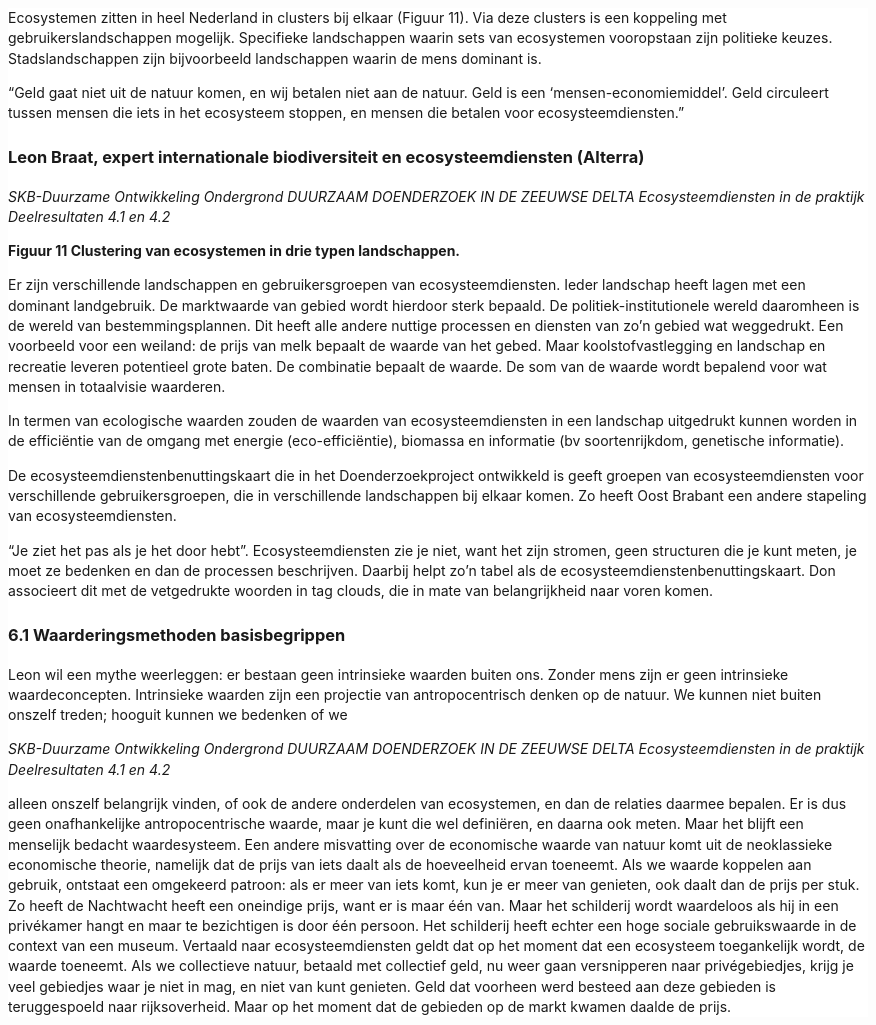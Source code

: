 Ecosystemen zitten in heel Nederland in clusters bij elkaar (Figuur 11). Via deze clusters is een koppeling met gebruikerslandschappen mogelijk. Specifieke landschappen waarin sets van ecosystemen vooropstaan zijn politieke keuzes. Stadslandschappen zijn bijvoorbeeld landschappen waarin de mens dominant is. 

 “Geld gaat niet uit de natuur komen, en wij betalen niet aan de natuur. Geld is een ‘mensen-economiemiddel’. Geld circuleert tussen mensen die iets in het ecosysteem stoppen, en mensen die betalen voor ecosysteemdiensten.” 

### Leon Braat, expert internationale biodiversiteit en ecosysteemdiensten (Alterra) 


_SKB-Duurzame Ontwikkeling Ondergrond DUURZAAM DOENDERZOEK IN DE ZEEUWSE DELTA Ecosysteemdiensten in de praktijk Deelresultaten 4.1 en 4.2_ 

**Figuur 11 Clustering van ecosystemen in drie typen landschappen.** 

Er zijn verschillende landschappen en gebruikersgroepen van ecosysteemdiensten. Ieder landschap heeft lagen met een dominant landgebruik. De marktwaarde van gebied wordt hierdoor sterk bepaald. De politiek-institutionele wereld daaromheen is de wereld van bestemmingsplannen. Dit heeft alle andere nuttige processen en diensten van zo’n gebied wat weggedrukt. Een voorbeeld voor een weiland: de prijs van melk bepaalt de waarde van het gebed. Maar koolstofvastlegging en landschap en recreatie leveren potentieel grote baten. De combinatie bepaalt de waarde. De som van de waarde wordt bepalend voor wat mensen in totaalvisie waarderen. 

In termen van ecologische waarden zouden de waarden van ecosysteemdiensten in een landschap uitgedrukt kunnen worden in de efficiëntie van de omgang met energie (eco-efficiëntie), biomassa en informatie (bv soortenrijkdom, genetische informatie). 

De ecosysteemdienstenbenuttingskaart die in het Doenderzoekproject ontwikkeld is geeft groepen van ecosysteemdiensten voor verschillende gebruikersgroepen, die in verschillende landschappen bij elkaar komen. Zo heeft Oost Brabant een andere stapeling van ecosysteemdiensten. 

“Je ziet het pas als je het door hebt”. Ecosysteemdiensten zie je niet, want het zijn stromen, geen structuren die je kunt meten, je moet ze bedenken en dan de processen beschrijven. Daarbij helpt zo’n tabel als de ecosysteemdienstenbenuttingskaart. Don associeert dit met de vetgedrukte woorden in tag clouds, die in mate van belangrijkheid naar voren komen. 

### 6.1 Waarderingsmethoden basisbegrippen 

Leon wil een mythe weerleggen: er bestaan geen intrinsieke waarden buiten ons. Zonder mens zijn er geen intrinsieke waardeconcepten. Intrinsieke waarden zijn een projectie van antropocentrisch denken op de natuur. We kunnen niet buiten onszelf treden; hooguit kunnen we bedenken of we 


_SKB-Duurzame Ontwikkeling Ondergrond DUURZAAM DOENDERZOEK IN DE ZEEUWSE DELTA Ecosysteemdiensten in de praktijk Deelresultaten 4.1 en 4.2_ 

alleen onszelf belangrijk vinden, of ook de andere onderdelen van ecosystemen, en dan de relaties daarmee bepalen. Er is dus geen onafhankelijke antropocentrische waarde, maar je kunt die wel definiëren, en daarna ook meten. Maar het blijft een menselijk bedacht waardesysteem. Een andere misvatting over de economische waarde van natuur komt uit de neoklassieke economische theorie, namelijk dat de prijs van iets daalt als de hoeveelheid ervan toeneemt. Als we waarde koppelen aan gebruik, ontstaat een omgekeerd patroon: als er meer van iets komt, kun je er meer van genieten, ook daalt dan de prijs per stuk. Zo heeft de Nachtwacht heeft een oneindige prijs, want er is maar één van. Maar het schilderij wordt waardeloos als hij in een privékamer hangt en maar te bezichtigen is door één persoon. Het schilderij heeft echter een hoge sociale gebruikswaarde in de context van een museum. Vertaald naar ecosysteemdiensten geldt dat op het moment dat een ecosysteem toegankelijk wordt, de waarde toeneemt. Als we collectieve natuur, betaald met collectief geld, nu weer gaan versnipperen naar privégebiedjes, krijg je veel gebiedjes waar je niet in mag, en niet van kunt genieten. Geld dat voorheen werd besteed aan deze gebieden is teruggespoeld naar rijksoverheid. Maar op het moment dat de gebieden op de markt kwamen daalde de prijs. 
